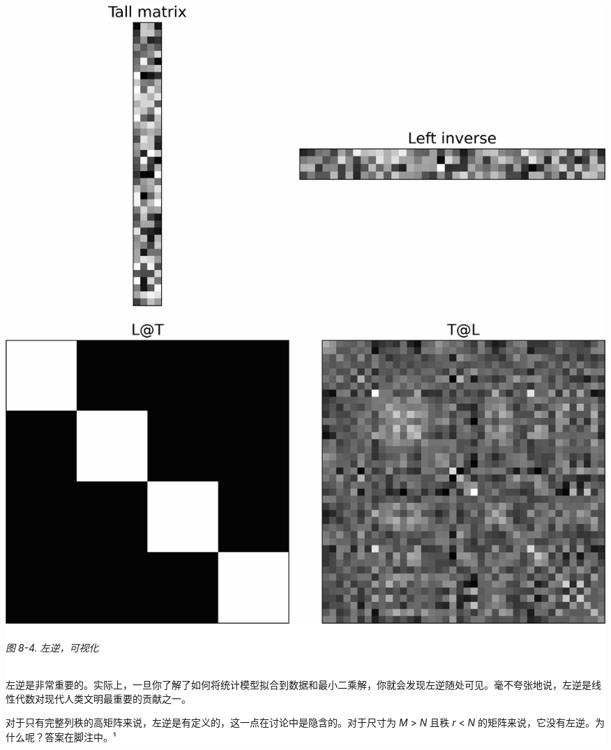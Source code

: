 ![左乘最佳](img/plad_0804.png)

###### 图 8-4\. 左逆，可视化

左逆是非常重要的。实际上，一旦你了解了如何将统计模型拟合到数据和最小二乘解，你就会发现左逆随处可见。毫不夸张地说，左逆是线性代数对现代人类文明最重要的贡献之一。

对于只有完整列秩的高矩阵来说，左逆是有定义的，这一点在讨论中是隐含的。对于尺寸为 *M* > *N* 且秩 *r* < *N* 的矩阵来说，它没有左逆。为什么呢？答案在脚注中。¹
